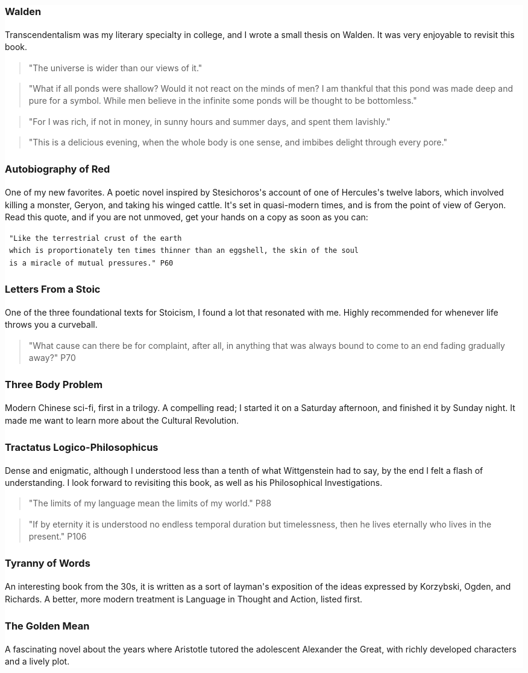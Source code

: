 ### Walden
Transcendentalism was my literary specialty in college, and I wrote a small thesis on Walden. It was very enjoyable to revisit this book.

>"The universe is wider than our views of it."

>"What if all ponds were shallow? Would it not react on the minds of men? I am thankful that this pond was made deep and pure for a symbol. While men believe in the infinite some ponds will be thought to be bottomless."

>"For I was rich, if not in money, in sunny hours and summer days, and spent them lavishly."

>"This is a delicious evening, when the whole body is one sense, and imbibes delight through every pore."

### Autobiography of Red
One of my new favorites. A poetic novel inspired by Stesichoros's account of one of Hercules's twelve labors, which involved killing a monster, Geryon, and taking his winged cattle. It's set in quasi-modern times, and is from the point of view of Geryon. Read this quote, and if you are not unmoved, get your hands on a copy as soon as you can:

```
 "Like the terrestrial crust of the earth
 which is proportionately ten times thinner than an eggshell, the skin of the soul
 is a miracle of mutual pressures." P60
 ```

### Letters From a Stoic
One of the three foundational texts for Stoicism, I found a lot that resonated with me. Highly recommended for whenever life throws you a curveball.

>"What cause can there be for complaint, after all, in anything that was always bound to come to an end fading gradually away?" P70

### Three Body Problem
Modern Chinese sci-fi, first in a trilogy. A compelling read; I started it on a Saturday afternoon, and finished it by Sunday night. It made me want to learn more about the Cultural Revolution.

### Tractatus Logico-Philosophicus
Dense and enigmatic, although I understood less than a tenth of what Wittgenstein had to say, by the end I felt a flash of understanding. I look forward to revisiting this book, as well as his Philosophical Investigations.

>"The limits of my language mean the limits of my world." P88

>"If by eternity it is understood no endless temporal duration but timelessness, then he lives eternally who lives in the present." P106

### Tyranny of Words
An interesting book from the 30s, it is written as a sort of layman's exposition of the ideas expressed by Korzybski, Ogden, and Richards. A better, more modern treatment is Language in Thought and Action, listed first.

### The Golden Mean
A fascinating novel about the years where Aristotle tutored the adolescent Alexander the Great, with richly developed characters and a lively plot.
